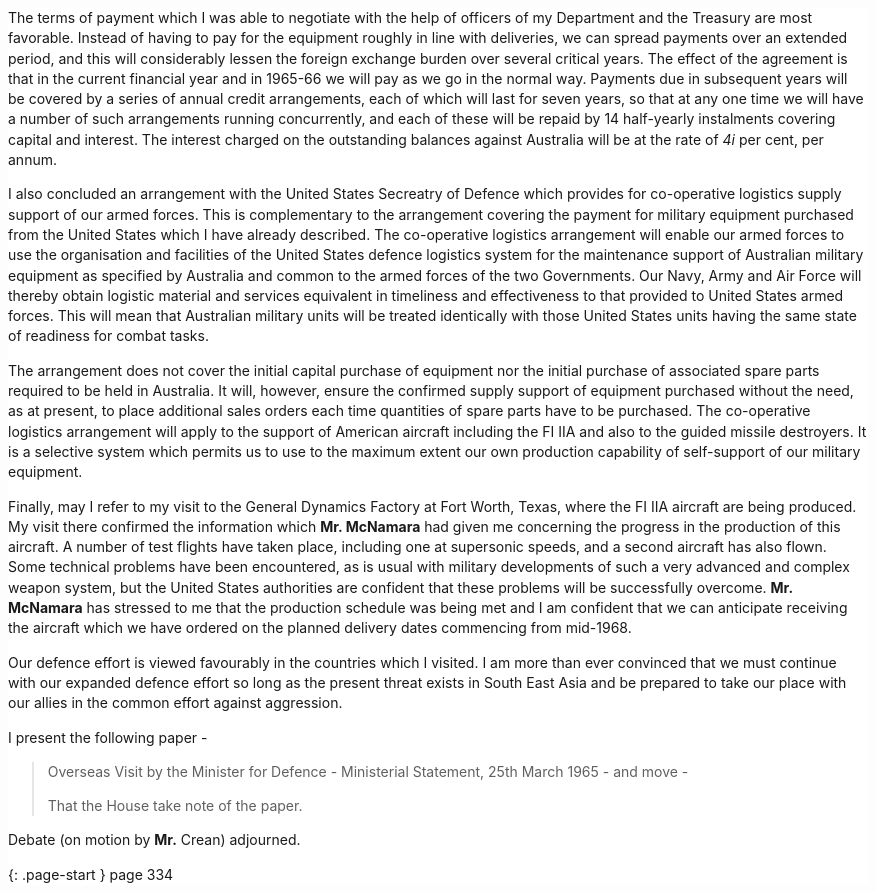 The terms of payment which I was able to negotiate with the help of officers of my Department and the Treasury are most favorable. Instead of having to pay for the equipment roughly in line with deliveries, we can spread payments over an extended period, and this will considerably lessen the foreign exchange burden over several critical years. The effect of the agreement is that in the current financial year and in 1965-66 we will pay as we go in the normal way. Payments due in subsequent years will be covered by a series of annual credit arrangements, each of which will last for seven years, so that at any one time we will have a number of such arrangements running concurrently, and each of these will be repaid by 14 half-yearly instalments covering capital and interest. The interest charged on the outstanding balances against Australia will be at the rate of  *4i*  per cent, per annum. 

I also concluded an arrangement with the United States Secreatry of Defence which provides for co-operative logistics supply support of our armed forces. This is complementary to the arrangement covering the payment for military equipment purchased from the United States which I have already described. The co-operative logistics arrangement will enable our armed forces to use the organisation and facilities of the United States defence logistics system for the maintenance support of Australian military equipment as specified by Australia and common to the armed forces of the two Governments. Our Navy, Army and Air Force will thereby obtain logistic material and services equivalent in timeliness and effectiveness to that provided to United States armed forces. This will mean that Australian military units will be treated identically with those United States units having the same state of readiness for combat tasks. 

The arrangement does not cover the initial capital purchase of equipment nor the initial purchase of associated spare parts required to be held in Australia. It will, however, ensure the confirmed supply support of equipment purchased without the need, as at present, to place additional sales orders each time quantities of spare parts have to be purchased. The co-operative logistics arrangement will apply to the support of American aircraft including the FI IIA and also to the guided missile destroyers. It is a selective system which permits us to use to the maximum extent our own production capability of self-support of our military equipment. 

Finally, may I refer to my visit to the General Dynamics Factory at Fort Worth, Texas, where the FI IIA aircraft are being produced. My visit there confirmed the information which  **Mr. McNamara**  had given me concerning the progress in the production of this aircraft. A number of test flights have taken place, including one at supersonic speeds, and a second aircraft has also flown. Some technical problems have been encountered, as is usual with military developments of such a very advanced and complex weapon system, but the United States authorities are confident that these problems will be successfully overcome.  **Mr. McNamara**  has stressed to me that the production schedule was being met and I am confident that we can anticipate receiving the aircraft which we have ordered on the planned delivery dates commencing from mid-1968. 

Our defence effort is viewed favourably in the countries which I visited. I am more than ever convinced that we must continue with our expanded defence effort so long as the present threat exists in South East Asia and be prepared to take our place with our allies in the common effort against aggression. 

I present the following paper - 

  >Overseas Visit by the Minister for Defence - Ministerial Statement, 25th March 1965 -  and move - 
  >
  >That the House take note of the paper. 

Debate (on motion by  **Mr.**  Crean) adjourned. 

{: .page-start }
page 334
